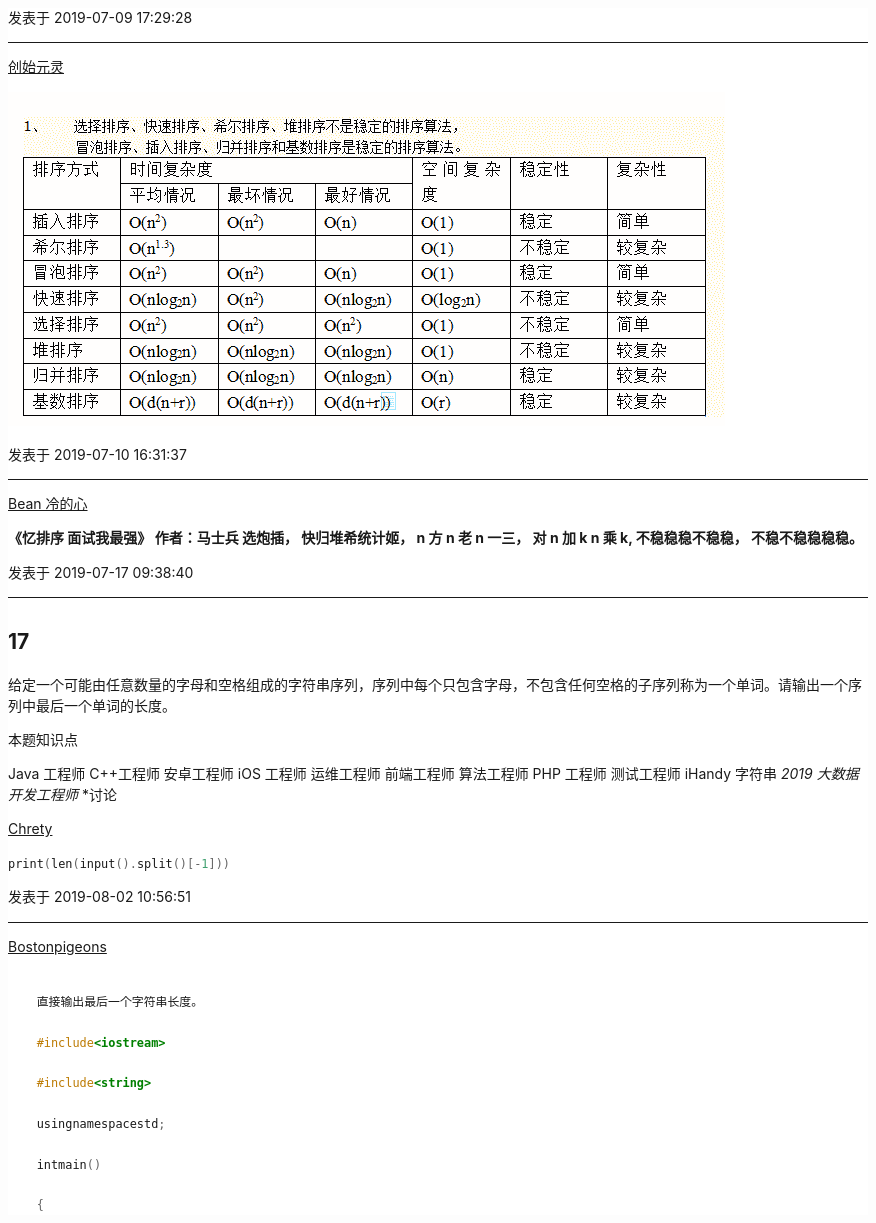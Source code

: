 
发表于 2019-07-09 17:29:28

* * *

[创始元灵](https://www.nowcoder.com/profile/220889961)

![](img/e0d71ee50fd4fce099fc11c91c228328.png)

发表于 2019-07-10 16:31:37

* * *

[Bean 冷的心](https://www.nowcoder.com/profile/411517301)

**《忆排序 面试我最强》 作者：马士兵 选炮插， 快归堆希统计姬， n 方 n 老 n 一三， 对 n 加 k n 乘 k, 不稳稳稳不稳稳， 不稳不稳稳稳稳。**

发表于 2019-07-17 09:38:40

* * *

## 17

给定一个可能由任意数量的字母和空格组成的字符串序列，序列中每个只包含字母，不包含任何空格的子序列称为一个单词。请输出一个序列中最后一个单词的长度。

本题知识点

Java 工程师 C++工程师 安卓工程师 iOS 工程师 运维工程师 前端工程师 算法工程师 PHP 工程师 测试工程师 iHandy 字符串 *2019 大数据开发工程师* *讨论

[Chrety](https://www.nowcoder.com/profile/994602167)

```cpp
print(len(input().split()[-1]))
```

发表于 2019-08-02 10:56:51

* * *

[Bostonpigeons](https://www.nowcoder.com/profile/4126418)

```cpp

	直接输出最后一个字符串长度。

	#include<iostream>

	#include<string>

	usingnamespacestd;

	intmain()

	{

```